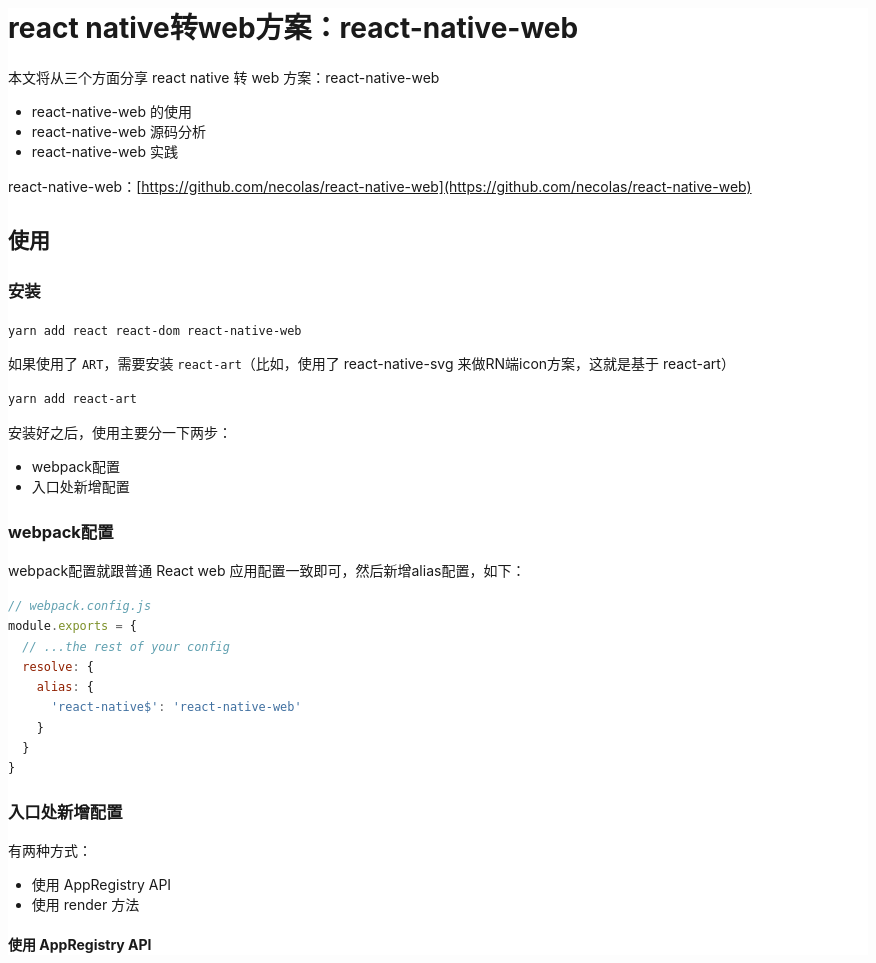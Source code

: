 # react native转web方案：react-native-web

本文将从三个方面分享 react native 转 web 方案：react-native-web

* react-native-web 的使用
* react-native-web 源码分析
* react-native-web 实践

react-native-web：[https://github.com/necolas/react-native-web](https://github.com/necolas/react-native-web)

## 使用

### 安装

```bash
yarn add react react-dom react-native-web
```

如果使用了 `ART`，需要安装 `react-art`（比如，使用了 react-native-svg 来做RN端icon方案，这就是基于 react-art）

```bash
yarn add react-art
```

安装好之后，使用主要分一下两步：

* webpack配置
* 入口处新增配置

### webpack配置

webpack配置就跟普通 React web 应用配置一致即可，然后新增alias配置，如下：

```JavaScript
// webpack.config.js
module.exports = {
  // ...the rest of your config
  resolve: {
    alias: {
      'react-native$': 'react-native-web'
    }
  }
}
```

### 入口处新增配置

有两种方式：

* 使用 AppRegistry API
* 使用 render 方法

#### 使用 AppRegistry API
